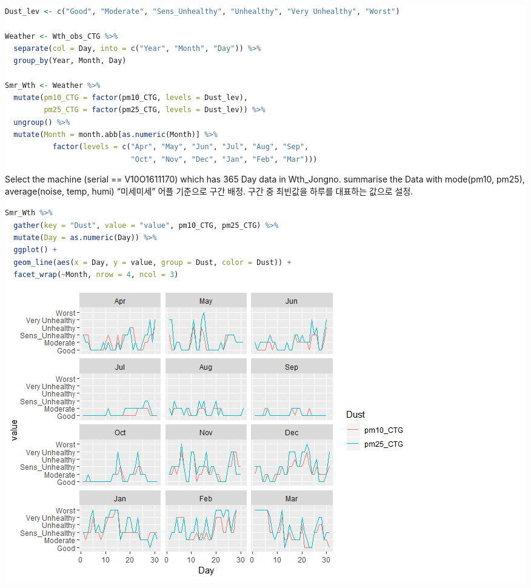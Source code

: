 ``` r
Dust_lev <- c("Good", "Moderate", "Sens_Unhealthy", "Unhealthy", "Very Unhealthy", "Worst")

Weather <- Wth_obs_CTG %>%
  separate(col = Day, into = c("Year", "Month", "Day")) %>%
  group_by(Year, Month, Day)

Smr_Wth <- Weather %>%
  mutate(pm10_CTG = factor(pm10_CTG, levels = Dust_lev), 
         pm25_CTG = factor(pm25_CTG, levels = Dust_lev)) %>%
  ungroup() %>%
  mutate(Month = month.abb[as.numeric(Month)] %>%
           factor(levels = c("Apr", "May", "Jun", "Jul", "Aug", "Sep", 
                             "Oct", "Nov", "Dec", "Jan", "Feb", "Mar")))
```

Select the machine (serial == V10O1611170) which has 365 Day data in
Wth\_Jongno. summarise the Data with mode(pm10, pm25), average(noise,
temp, humi) “미세미세” 어플 기준으로 구간 배정. 구간 중 최빈값을 하루를
대표하는 값으로 설정.

``` r
Smr_Wth %>%
  gather(key = "Dust", value = "value", pm10_CTG, pm25_CTG) %>%
  mutate(Day = as.numeric(Day)) %>%
  ggplot() +
  geom_line(aes(x = Day, y = value, group = Dust, color = Dust)) +
  facet_wrap(~Month, nrow = 4, ncol = 3)
```

![](Data_Plot_files/figure-markdown_github/unnamed-chunk-5-1.png)

